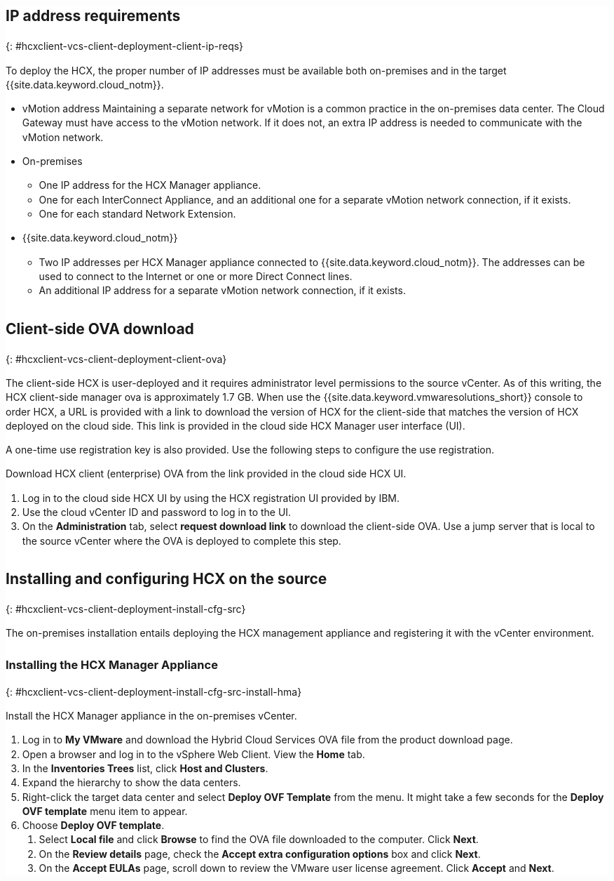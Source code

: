 ## IP address requirements
{: #hcxclient-vcs-client-deployment-client-ip-reqs}

To deploy the HCX, the proper number of IP addresses must be available both on-premises and in the
target {{site.data.keyword.cloud_notm}}.

* vMotion address
   Maintaining a separate network for vMotion is a common practice in the on-premises data center. The Cloud Gateway must have access to the vMotion network. If it does not, an extra IP address is needed to communicate with the vMotion network.

* On-premises
   * One IP address for the HCX Manager appliance.
   * One for each InterConnect Appliance, and an additional one for a separate vMotion network connection, if it exists.
   * One for each standard Network Extension.

* {{site.data.keyword.cloud_notm}}
   * Two IP addresses per HCX Manager appliance connected to {{site.data.keyword.cloud_notm}}. The addresses can be used to connect to the Internet or one or more Direct Connect lines.
   * An additional IP address for a separate vMotion network connection, if it exists.

## Client-side OVA download
{: #hcxclient-vcs-client-deployment-client-ova}

The client-side HCX is user-deployed and it requires administrator level permissions to the source vCenter. As of this writing, the HCX client-side manager ova is approximately 1.7 GB. When use the {{site.data.keyword.vmwaresolutions_short}} console to order HCX, a URL is provided with a link to download the version of HCX for the client-side that matches the version of HCX deployed on the cloud side. This link is provided in the cloud side HCX Manager user interface (UI).

A one-time use registration key is also provided. Use the following steps to configure the use registration.

Download HCX client (enterprise) OVA from the link provided in the cloud side HCX UI.
1. Log in to the cloud side HCX UI by using the HCX registration UI provided by IBM.
2. Use the cloud vCenter ID and password to log in to the UI.
3. On the **Administration** tab, select **request download link** to download the client-side OVA. Use a jump server that is local to the source vCenter where the OVA is deployed to complete this step.

## Installing and configuring HCX on the source
{: #hcxclient-vcs-client-deployment-install-cfg-src}

The on-premises installation entails deploying the HCX management appliance and registering it with the vCenter environment.

### Installing the HCX Manager Appliance
{: #hcxclient-vcs-client-deployment-install-cfg-src-install-hma}

Install the HCX Manager appliance in the on-premises vCenter.
1. Log in to **My VMware** and download the Hybrid Cloud Services OVA file from the product download page.
2. Open a browser and log in to the vSphere Web Client. View the **Home** tab.
3. In the **Inventories Trees** list, click **Host and Clusters**.
4. Expand the hierarchy to show the data centers.
5. Right-click the target data center and select **Deploy OVF Template** from the menu. It might take a few seconds for the **Deploy OVF template** menu item to appear.
6. Choose **Deploy OVF template**.
   1. Select **Local file** and click **Browse** to find the OVA file downloaded to the computer. Click **Next**.
   2. On the **Review details** page, check the **Accept extra configuration options** box and click **Next**.
   3. On the **Accept EULAs** page, scroll down to review the VMware user license agreement. Click **Accept** and **Next**.